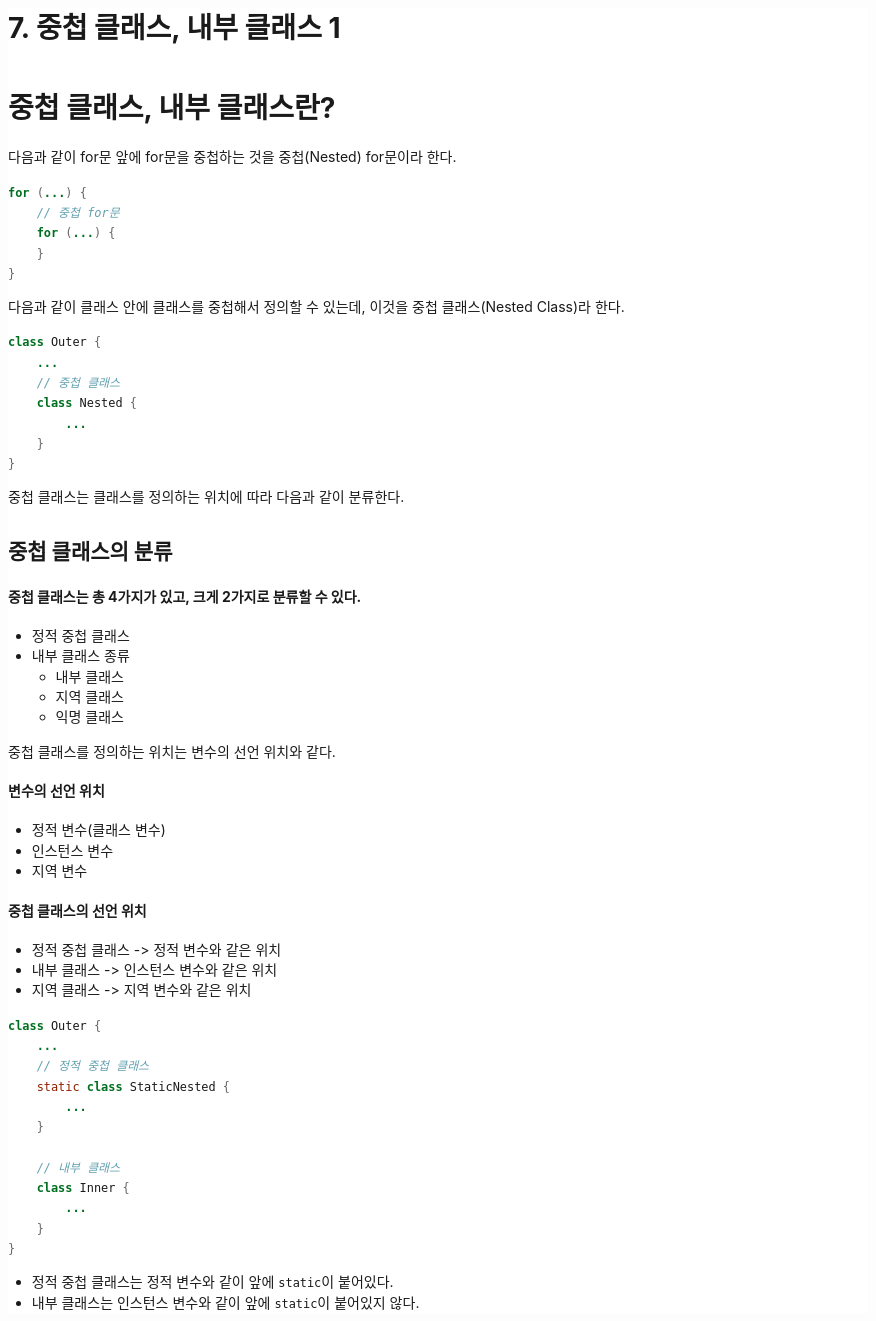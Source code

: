 # 7. 중첩 클래스, 내부 클래스 1
# 중첩 클래스, 내부 클래스란?
다음과 같이 for문 앞에 for문을 중첩하는 것을 중첩(Nested) for문이라 한다.
```java
for (...) {
	// 중첩 for문
    for (...) {
    }
}
```

다음과 같이 클래스 안에 클래스를 중첩해서 정의할 수 있는데, 이것을 중첩 클래스(Nested Class)라 한다.
```java
class Outer {
    ...
    // 중첩 클래스
    class Nested {
        ...
    }
}
```
중첩 클래스는 클래스를 정의하는 위치에 따라 다음과 같이 분류한다.

## 중첩 클래스의 분류
#### 중첩 클래스는 총 4가지가 있고, 크게 2가지로 분류할 수 있다.
- 정적 중첩 클래스
- 내부 클래스 종류
  - 내부 클래스
  - 지역 클래스
  - 익명 클래스

중첩 클래스를 정의하는 위치는 변수의 선언 위치와 같다.
#### 변수의 선언 위치
- 정적 변수(클래스 변수)
- 인스턴스 변수
- 지역 변수

#### 중첩 클래스의 선언 위치
- 정적 중첩 클래스 -> 정적 변수와 같은 위치
- 내부 클래스 -> 인스턴스 변수와 같은 위치
- 지역 클래스 -> 지역 변수와 같은 위치

```java
class Outer {
    ...
    // 정적 중첩 클래스
    static class StaticNested {
        ...
    }
	
	// 내부 클래스
    class Inner {
        ...
    }
}
```
- 정적 중첩 클래스는 정적 변수와 같이 앞에 `static`이 붙어있다.
- 내부 클래스는 인스턴스 변수와 같이 앞에 `static`이 붙어있지 않다.
